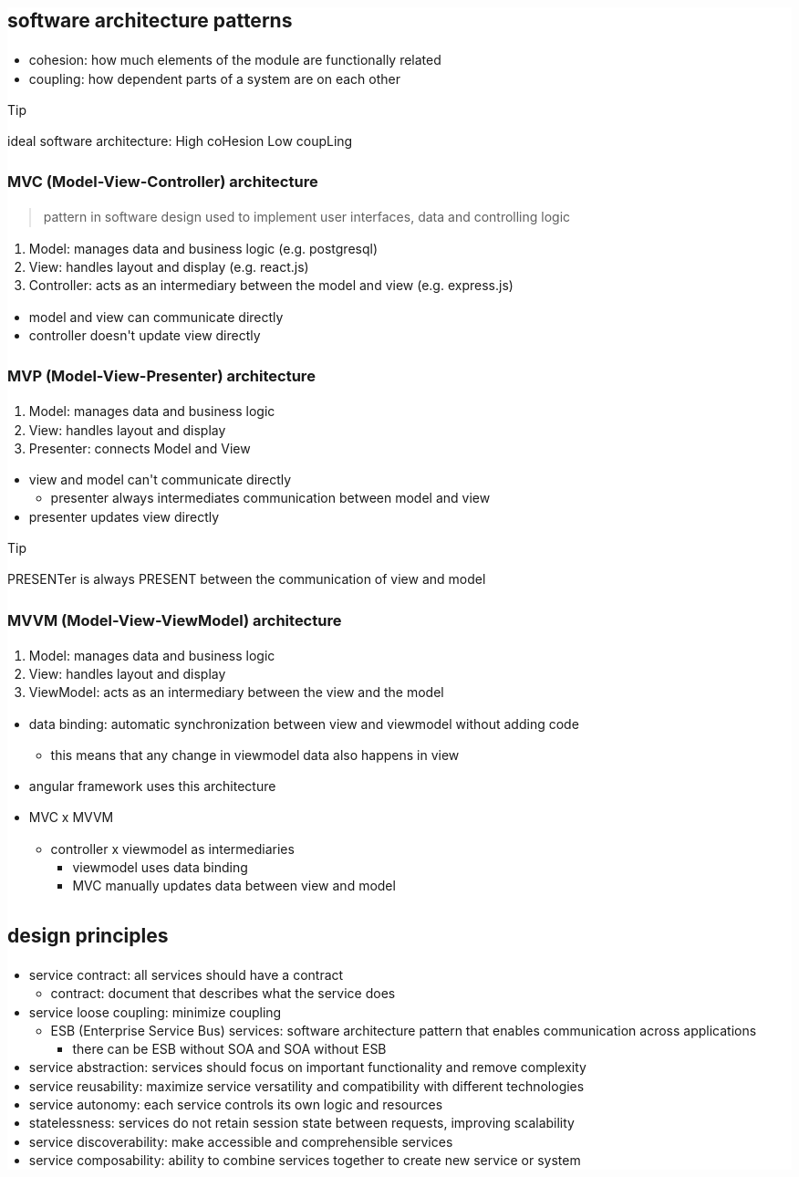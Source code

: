 ## software architecture patterns

- cohesion: how much elements of the module are functionally related
- coupling: how dependent parts of a system are on each other

> [!TIP]
> ideal software architecture:
> High coHesion
> Low coupLing

### MVC (Model-View-Controller) architecture

> pattern in software design used to implement user interfaces, data and controlling logic

1. Model: manages data and business logic (e.g. postgresql)
1. View: handles layout and display (e.g. react.js)
1. Controller: acts as an intermediary between the model and view (e.g. express.js)

- model and view can communicate directly
- controller doesn't update view directly

### MVP (Model-View-Presenter) architecture

1. Model: manages data and business logic
1. View: handles layout and display
1. Presenter: connects Model and View

- view and model can't communicate directly
  - presenter always intermediates communication between model and view
- presenter updates view directly

> [!TIP]
> PRESENTer is always PRESENT between the communication of view and model

### MVVM (Model-View-ViewModel) architecture

1. Model: manages data and business logic
1. View: handles layout and display
1. ViewModel: acts as an intermediary between the view and the model

- data binding: automatic synchronization between view and viewmodel without adding code
  - this means that any change in viewmodel data also happens in view
- angular framework uses this architecture

- MVC x MVVM
  - controller x viewmodel as intermediaries
    - viewmodel uses data binding
    - MVC manually updates data between view and model

## design principles

- service contract: all services should have a contract
  - contract: document that describes what the service does
- service loose coupling: minimize coupling
  - ESB (Enterprise Service Bus) services: software architecture pattern that enables communication across applications
    - there can be ESB without SOA and SOA without ESB
- service abstraction: services should focus on important functionality and remove complexity
- service reusability: maximize service versatility and compatibility with different technologies
- service autonomy: each service controls its own logic and resources
- statelessness: services do not retain session state between requests, improving scalability
- service discoverability: make accessible and comprehensible services
- service composability: ability to combine services together to create new service or system
